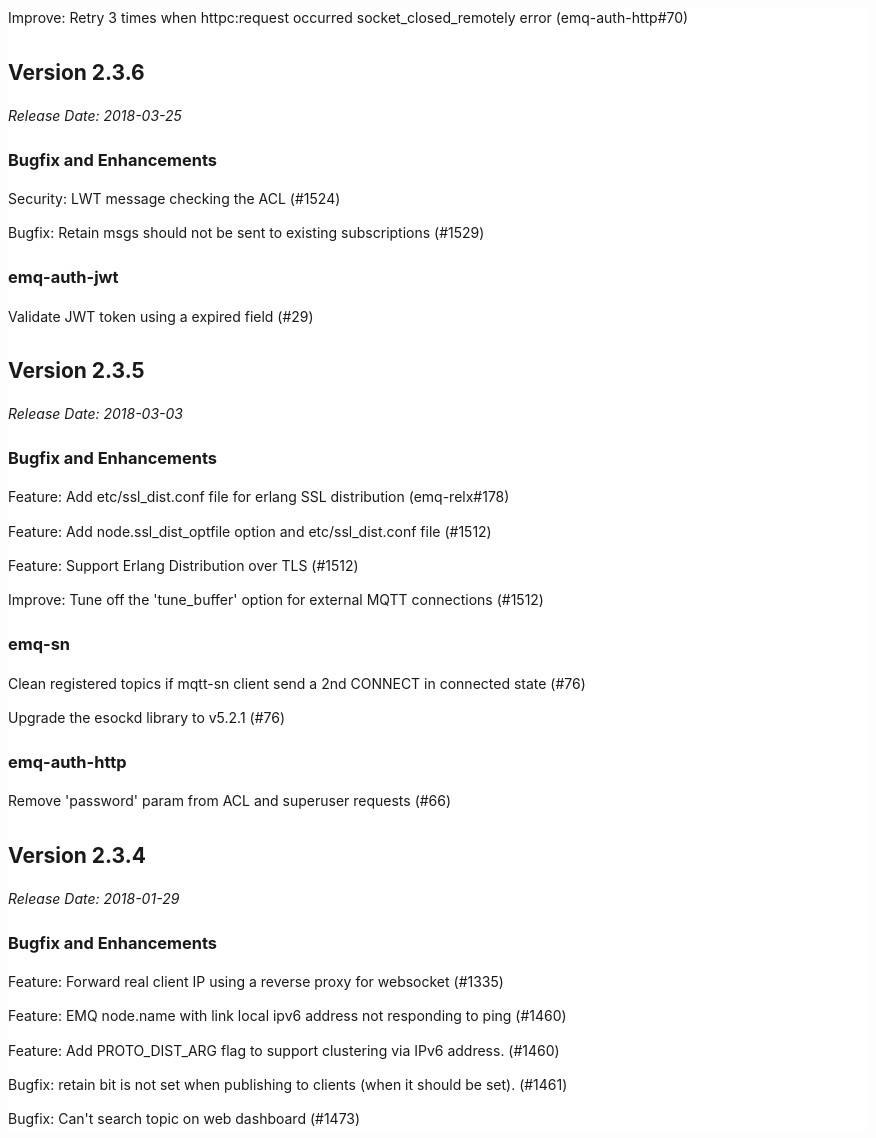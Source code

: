 Improve: Retry 3 times when httpc:request occurred socket_closed_remotely error (emq-auth-http#70) 

## Version 2.3.6 

*Release Date: 2018-03-25*

### Bugfix and Enhancements 

Security: LWT message checking the ACL (#1524) 

Bugfix: Retain msgs should not be sent to existing subscriptions (#1529) 

### emq-auth-jwt 

Validate JWT token using a expired field (#29) 

## Version 2.3.5 

*Release Date: 2018-03-03*

### Bugfix and Enhancements 

Feature: Add etc/ssl_dist.conf file for erlang SSL distribution (emq-relx#178) 

Feature: Add node.ssl_dist_optfile option and etc/ssl_dist.conf file (#1512) 

Feature: Support Erlang Distribution over TLS (#1512) 

Improve: Tune off the 'tune_buffer' option for external MQTT connections (#1512) 

### emq-sn 

Clean registered topics if mqtt-sn client send a 2nd CONNECT in connected state (#76) 

Upgrade the esockd library to v5.2.1 (#76) 

### emq-auth-http 

Remove 'password' param from ACL and superuser requests (#66) 

## Version 2.3.4 

*Release Date: 2018-01-29*

### Bugfix and Enhancements 

Feature: Forward real client IP using a reverse proxy for websocket (#1335) 

Feature: EMQ node.name with link local ipv6 address not responding to ping (#1460) 

Feature: Add PROTO_DIST_ARG flag to support clustering via IPv6 address. (#1460) 

Bugfix: retain bit is not set when publishing to clients (when it should be set). (#1461) 

Bugfix: Can't search topic on web dashboard (#1473) 
